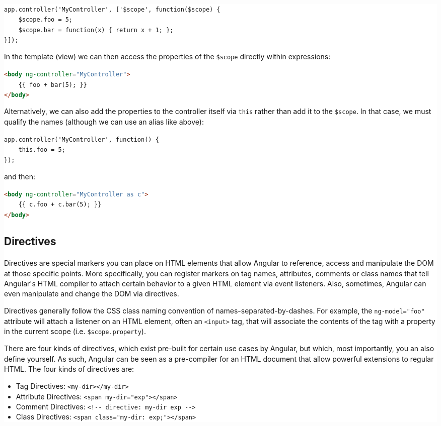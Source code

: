 ```HTML
app.controller('MyController', ['$scope', function($scope) {
	$scope.foo = 5;
	$scope.bar = function(x) { return x + 1; };
}]);
```

In the template (view) we can then access the properties of the `$scope`
directly within expressions:

```HTML
<body ng-controller="MyController">
	{{ foo + bar(5); }}
</body>
```

Alternatively, we can also add the properties to the controller itself via
`this` rather than add it to the `$scope`. In that case, we must qualify the
names (although we can use an alias like above):

```JS
app.controller('MyController', function() {
	this.foo = 5;
});
```

and then:

```HTML
<body ng-controller="MyController as c">
	{{ c.foo + c.bar(5); }}
</body>
```

## Directives

Directives are special markers you can place on HTML elements that allow Angular
to reference, access and manipulate the DOM at those specific points. More
specifically, you can register markers on tag names, attributes, comments or
class names that tell Angular's HTML compiler to attach certain behavior to a
given HTML element via event listeners. Also, sometimes, Angular can even
manipulate and change the DOM via directives.

Directives generally follow the CSS class naming convention of
names-separated-by-dashes. For example, the `ng-model="foo"` attribute will
attach a listener on an HTML element, often an `<input>` tag, that will
associate the contents of the tag with a property in the current scope
(i.e. `$scope.property`).

There are four kinds of directives, which exist pre-built for certain use cases
by Angular, but which, most importantly, you an also define yourself. As such,
Angular can be seen as a pre-compiler for an HTML document that allow powerful
extensions to regular HTML. The four kinds of directives are:

* Tag Directives: `<my-dir></my-dir>`
* Attribute Directives: `<span my-dir="exp"></span>`
* Comment Directives: `<!-- directive: my-dir exp -->`
* Class Directives: `<span class="my-dir: exp;"></span>`
